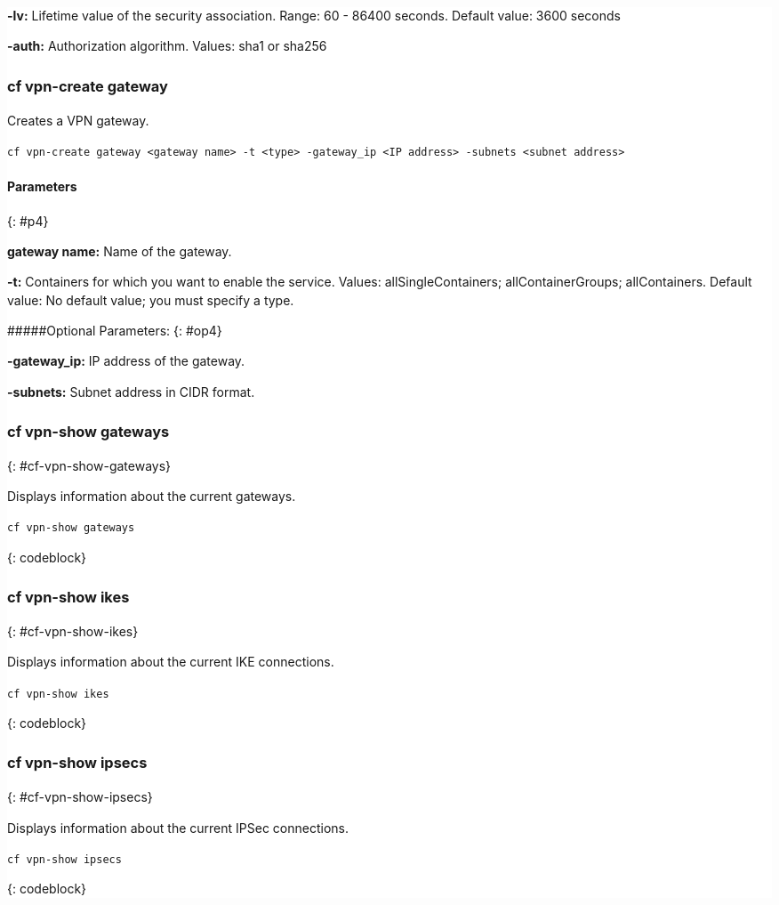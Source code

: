 **-lv:** Lifetime value of the security association. Range: 60 - 86400 seconds. Default value: 3600 seconds

**-auth:** Authorization algorithm. Values: sha1 or sha256

### cf vpn-create gateway

Creates a VPN gateway.

```
cf vpn-create gateway <gateway name> -t <type> -gateway_ip <IP address> -subnets <subnet address>
```
#### Parameters
{: #p4}

**gateway name:**
Name of the gateway.

**-t:** Containers for which you want to enable the service. Values: allSingleContainers; allContainerGroups; allContainers. Default value: No default value; you must specify a type.

#####Optional Parameters:
{: #op4}

**-gateway_ip:**
IP address of the gateway.

**-subnets:**
Subnet address in CIDR format.

### cf vpn-show gateways
{: #cf-vpn-show-gateways}

Displays information about the current gateways.
```
cf vpn-show gateways
```
{: codeblock}

### cf vpn-show ikes
{: #cf-vpn-show-ikes}

Displays information about the current IKE connections.
```
cf vpn-show ikes
```
{: codeblock}

### cf vpn-show ipsecs
{: #cf-vpn-show-ipsecs}

Displays information about the current IPSec connections.
```
cf vpn-show ipsecs
```
{: codeblock}
